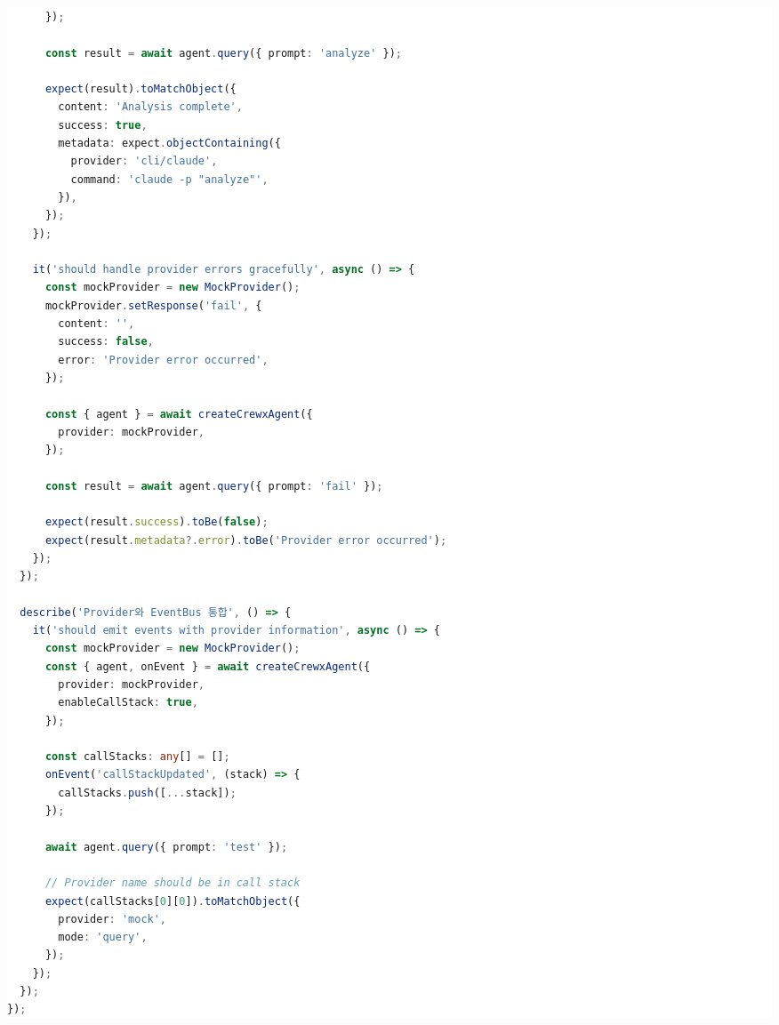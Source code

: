 ```typescript
      });

      const result = await agent.query({ prompt: 'analyze' });

      expect(result).toMatchObject({
        content: 'Analysis complete',
        success: true,
        metadata: expect.objectContaining({
          provider: 'cli/claude',
          command: 'claude -p "analyze"',
        }),
      });
    });

    it('should handle provider errors gracefully', async () => {
      const mockProvider = new MockProvider();
      mockProvider.setResponse('fail', {
        content: '',
        success: false,
        error: 'Provider error occurred',
      });

      const { agent } = await createCrewxAgent({
        provider: mockProvider,
      });

      const result = await agent.query({ prompt: 'fail' });

      expect(result.success).toBe(false);
      expect(result.metadata?.error).toBe('Provider error occurred');
    });
  });

  describe('Provider와 EventBus 통합', () => {
    it('should emit events with provider information', async () => {
      const mockProvider = new MockProvider();
      const { agent, onEvent } = await createCrewxAgent({
        provider: mockProvider,
        enableCallStack: true,
      });

      const callStacks: any[] = [];
      onEvent('callStackUpdated', (stack) => {
        callStacks.push([...stack]);
      });

      await agent.query({ prompt: 'test' });

      // Provider name should be in call stack
      expect(callStacks[0][0]).toMatchObject({
        provider: 'mock',
        mode: 'query',
      });
    });
  });
});
```
